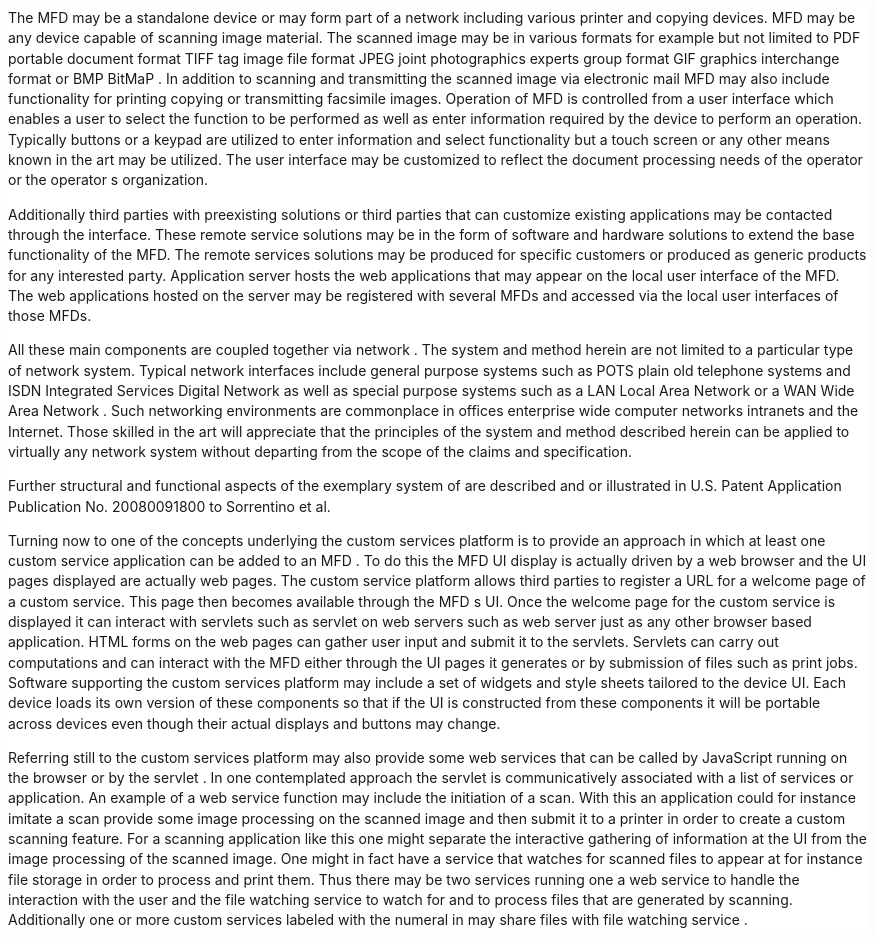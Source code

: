 The MFD may be a standalone device or may form part of a network including various printer and copying devices. MFD may be any device capable of scanning image material. The scanned image may be in various formats for example but not limited to PDF portable document format TIFF tag image file format JPEG joint photographics experts group format GIF graphics interchange format or BMP BitMaP . In addition to scanning and transmitting the scanned image via electronic mail MFD may also include functionality for printing copying or transmitting facsimile images. Operation of MFD is controlled from a user interface which enables a user to select the function to be performed as well as enter information required by the device to perform an operation. Typically buttons or a keypad are utilized to enter information and select functionality but a touch screen or any other means known in the art may be utilized. The user interface may be customized to reflect the document processing needs of the operator or the operator s organization.

Additionally third parties with preexisting solutions or third parties that can customize existing applications may be contacted through the interface. These remote service solutions may be in the form of software and hardware solutions to extend the base functionality of the MFD. The remote services solutions may be produced for specific customers or produced as generic products for any interested party. Application server hosts the web applications that may appear on the local user interface of the MFD. The web applications hosted on the server may be registered with several MFDs and accessed via the local user interfaces of those MFDs.

All these main components are coupled together via network . The system and method herein are not limited to a particular type of network system. Typical network interfaces include general purpose systems such as POTS plain old telephone systems and ISDN Integrated Services Digital Network as well as special purpose systems such as a LAN Local Area Network or a WAN Wide Area Network . Such networking environments are commonplace in offices enterprise wide computer networks intranets and the Internet. Those skilled in the art will appreciate that the principles of the system and method described herein can be applied to virtually any network system without departing from the scope of the claims and specification.

Further structural and functional aspects of the exemplary system of are described and or illustrated in U.S. Patent Application Publication No. 20080091800 to Sorrentino et al.

Turning now to one of the concepts underlying the custom services platform is to provide an approach in which at least one custom service application can be added to an MFD . To do this the MFD UI display is actually driven by a web browser and the UI pages displayed are actually web pages. The custom service platform allows third parties to register a URL for a welcome page of a custom service. This page then becomes available through the MFD s UI. Once the welcome page for the custom service is displayed it can interact with servlets such as servlet on web servers such as web server just as any other browser based application. HTML forms on the web pages can gather user input and submit it to the servlets. Servlets can carry out computations and can interact with the MFD either through the UI pages it generates or by submission of files such as print jobs. Software supporting the custom services platform may include a set of widgets and style sheets tailored to the device UI. Each device loads its own version of these components so that if the UI is constructed from these components it will be portable across devices even though their actual displays and buttons may change.

Referring still to the custom services platform may also provide some web services that can be called by JavaScript running on the browser or by the servlet . In one contemplated approach the servlet is communicatively associated with a list of services or application. An example of a web service function may include the initiation of a scan. With this an application could for instance imitate a scan provide some image processing on the scanned image and then submit it to a printer in order to create a custom scanning feature. For a scanning application like this one might separate the interactive gathering of information at the UI from the image processing of the scanned image. One might in fact have a service that watches for scanned files to appear at for instance file storage in order to process and print them. Thus there may be two services running one a web service to handle the interaction with the user and the file watching service to watch for and to process files that are generated by scanning. Additionally one or more custom services labeled with the numeral in may share files with file watching service .
